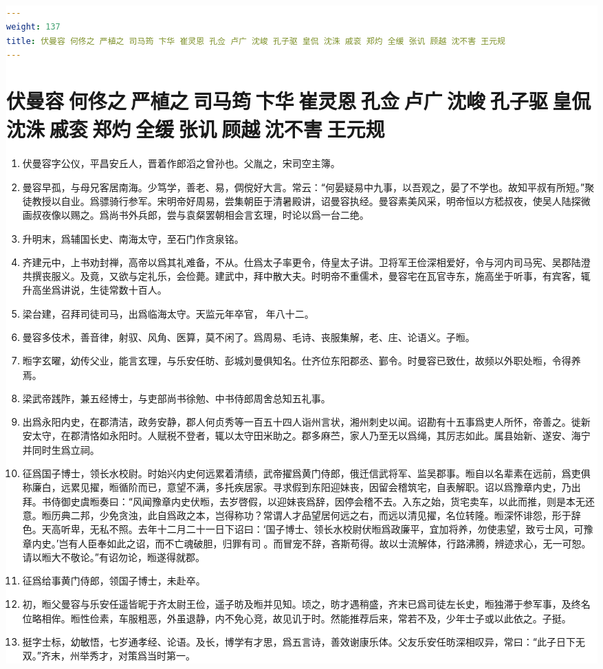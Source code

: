 ```yaml
---
weight: 137
title: 伏曼容 何佟之 严植之 司马筠 卞华 崔灵恩 孔佥 卢广 沈峻 孔子驱 皇侃 沈洙 戚衮 郑灼 全缓 张讥 顾越 沈不害 王元规
---
```


# 伏曼容 何佟之 严植之 司马筠 卞华 崔灵恩 孔佥 卢广 沈峻 孔子驱 皇侃 沈洙 戚衮 郑灼 全缓 张讥 顾越 沈不害 王元规

1. <span id="伏曼容_何佟之_严植之_司马筠_卞华_崔灵恩_孔佥_卢广_沈峻_孔子驱_皇侃_沈洙_戚衮_郑灼_全缓_张讥_顾越_沈不害_王元规-1"></span>
伏曼容字公仪，平昌安丘人，晋着作郎滔之曾孙也。父胤之，宋司空主簿。

2. <span id="伏曼容_何佟之_严植之_司马筠_卞华_崔灵恩_孔佥_卢广_沈峻_孔子驱_皇侃_沈洙_戚衮_郑灼_全缓_张讥_顾越_沈不害_王元规-2"></span>
曼容早孤，与母兄客居南海。少笃学，善老、易，倜傥好大言。常云：“何晏疑易中九事，以吾观之，晏了不学也。故知平叔有所短。”聚徒教授以自业。爲骠骑行参军。宋明帝好周易，尝集朝臣于清暑殿讲，诏曼容执经。曼容素美风采，明帝恒以方嵇叔夜，使吴人陆探微画叔夜像以赐之。爲尚书外兵郎，尝与袁粲罢朝相会言玄理，时论以爲一台二绝。

3. <span id="伏曼容_何佟之_严植之_司马筠_卞华_崔灵恩_孔佥_卢广_沈峻_孔子驱_皇侃_沈洙_戚衮_郑灼_全缓_张讥_顾越_沈不害_王元规-3"></span>
升明末，爲辅国长史、南海太守，至石门作贪泉铭。

4. <span id="伏曼容_何佟之_严植之_司马筠_卞华_崔灵恩_孔佥_卢广_沈峻_孔子驱_皇侃_沈洙_戚衮_郑灼_全缓_张讥_顾越_沈不害_王元规-4"></span>
齐建元中，上书劝封禅，高帝以爲其礼难备，不从。仕爲太子率更令，侍皇太子讲。卫将军王俭深相爱好，令与河内司马宪、吴郡陆澄共撰丧服义。及竟，又欲与定礼乐，会俭薨。建武中，拜中散大夫。时明帝不重儒术，曼容宅在瓦官寺东，施高坐于听事，有宾客，辄升高坐爲讲说，生徒常数十百人。

5. <span id="伏曼容_何佟之_严植之_司马筠_卞华_崔灵恩_孔佥_卢广_沈峻_孔子驱_皇侃_沈洙_戚衮_郑灼_全缓_张讥_顾越_沈不害_王元规-5"></span>
梁台建，召拜司徒司马，出爲临海太守。天监元年卒官， 年八十二。

6. <span id="伏曼容_何佟之_严植之_司马筠_卞华_崔灵恩_孔佥_卢广_沈峻_孔子驱_皇侃_沈洙_戚衮_郑灼_全缓_张讥_顾越_沈不害_王元规-6"></span>
曼容多伎术，善音律，射驭、风角、医算，莫不闲了。爲周易、毛诗、丧服集解，老、庄、论语义。子暅。

7. <span id="伏曼容_何佟之_严植之_司马筠_卞华_崔灵恩_孔佥_卢广_沈峻_孔子驱_皇侃_沈洙_戚衮_郑灼_全缓_张讥_顾越_沈不害_王元规-7"></span>
暅字玄曜，幼传父业，能言玄理，与乐安任昉、彭城刘曼俱知名。仕齐位东阳郡丞、鄞令。时曼容已致仕，故频以外职处暅，令得养焉。

8. <span id="伏曼容_何佟之_严植之_司马筠_卞华_崔灵恩_孔佥_卢广_沈峻_孔子驱_皇侃_沈洙_戚衮_郑灼_全缓_张讥_顾越_沈不害_王元规-8"></span>
梁武帝践阼，兼五经博士，与吏部尚书徐勉、中书侍郎周舍总知五礼事。

9. <span id="伏曼容_何佟之_严植之_司马筠_卞华_崔灵恩_孔佥_卢广_沈峻_孔子驱_皇侃_沈洙_戚衮_郑灼_全缓_张讥_顾越_沈不害_王元规-9"></span>
出爲永阳内史，在郡清洁，政务安静，郡人何贞秀等一百五十四人诣州言状，湘州刺史以闻。诏勘有十五事爲吏人所怀，帝善之。徙新安太守，在郡清恪如永阳时。人赋税不登者，辄以太守田米助之。郡多麻苎，家人乃至无以爲绳，其厉志如此。属县始新、遂安、海宁并同时生爲立祠。

10. <span id="伏曼容_何佟之_严植之_司马筠_卞华_崔灵恩_孔佥_卢广_沈峻_孔子驱_皇侃_沈洙_戚衮_郑灼_全缓_张讥_顾越_沈不害_王元规-10"></span>
征爲国子博士，领长水校尉。时始兴内史何远累着清绩，武帝擢爲黄门侍郎，俄迁信武将军、监吴郡事。暅自以名辈素在远前，爲吏俱称廉白，远累见擢，暅循阶而已，意望不满，多托疾居家。寻求假到东阳迎妹丧，因留会稽筑宅，自表解职。诏以爲豫章内史，乃出拜。书侍御史虞暅奏曰：“风闻豫章内史伏暅，去岁啓假，以迎妹丧爲辞，因停会稽不去。入东之始，货宅卖车，以此而推，则是本无还意。暅历典二邦，少免贪浊，此自爲政之本，岂得称功？常谓人才品望居何远之右，而远以清见擢，名位转隆。暅深怀诽怨，形于辞色。天高听卑，无私不照。去年十二月二十一日下诏曰：‘国子博士、领长水校尉伏暅爲政廉平，宜加将养，勿使恚望，致亏士风，可豫章内史。’岂有人臣奉如此之诏，而不亡魂破胆，归罪有司 。而冒宠不辞，吝斯苟得。故以士流解体，行路沸腾，辨迹求心，无一可恕。请以暅大不敬论。”有诏勿论，暅遂得就郡。

11. <span id="伏曼容_何佟之_严植之_司马筠_卞华_崔灵恩_孔佥_卢广_沈峻_孔子驱_皇侃_沈洙_戚衮_郑灼_全缓_张讥_顾越_沈不害_王元规-11"></span>
征爲给事黄门侍郎，领国子博士，未赴卒。

12. <span id="伏曼容_何佟之_严植之_司马筠_卞华_崔灵恩_孔佥_卢广_沈峻_孔子驱_皇侃_沈洙_戚衮_郑灼_全缓_张讥_顾越_沈不害_王元规-12"></span>
初，暅父曼容与乐安任遥皆昵于齐太尉王俭，遥子昉及暅并见知。顷之，昉才遇稍盛，齐末已爲司徒左长史，暅独滞于参军事，及终名位略相侔。暅性俭素，车服粗恶，外虽退静，内不免心竞，故见讥于时。然能推荐后来，常若不及，少年士子或以此依之。子挺。

13. <span id="伏曼容_何佟之_严植之_司马筠_卞华_崔灵恩_孔佥_卢广_沈峻_孔子驱_皇侃_沈洙_戚衮_郑灼_全缓_张讥_顾越_沈不害_王元规-13"></span>
挺字士标，幼敏悟，七岁通孝经、论语。及长，博学有才思，爲五言诗，善效谢康乐体。父友乐安任昉深相叹异，常曰：“此子日下无双。”齐末，州举秀才，对策爲当时第一。
